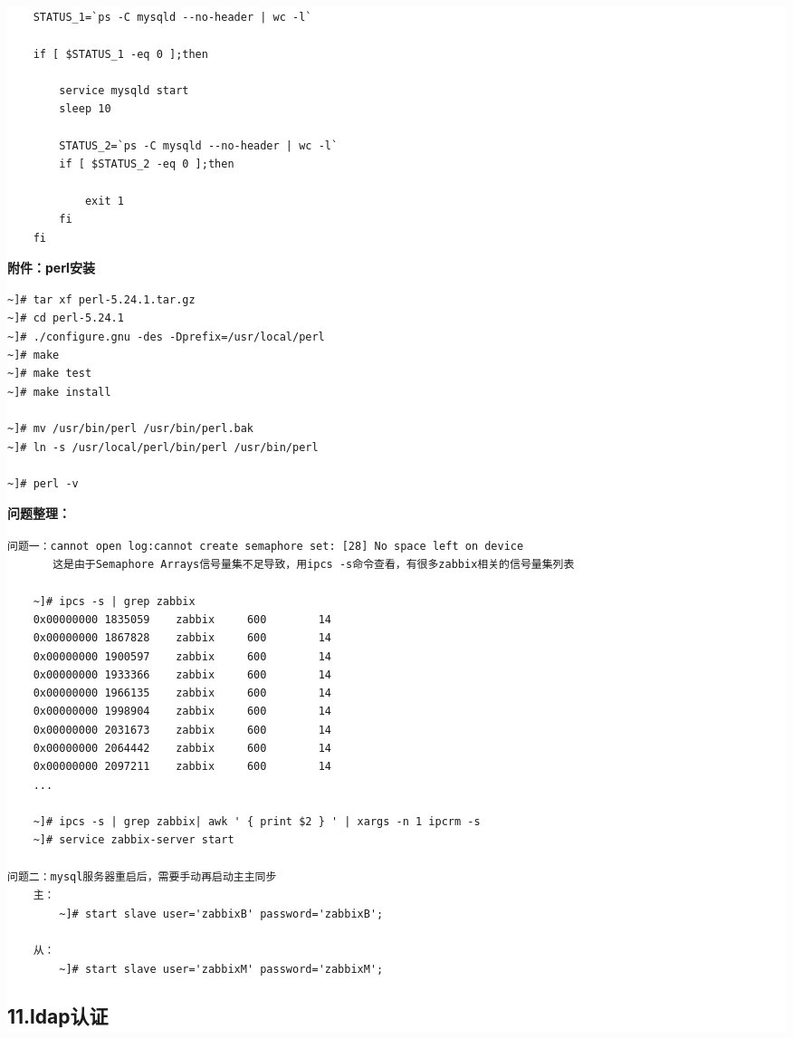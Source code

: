 		STATUS_1=`ps -C mysqld --no-header | wc -l`
		
		if [ $STATUS_1 -eq 0 ];then
		
		    service mysqld start
		    sleep 10
		
		    STATUS_2=`ps -C mysqld --no-header | wc -l`
		    if [ $STATUS_2 -eq 0 ];then
		
		        exit 1
		    fi
		fi

**附件：perl安装**

	~]# tar xf perl-5.24.1.tar.gz
	~]# cd perl-5.24.1
	~]# ./configure.gnu -des -Dprefix=/usr/local/perl
	~]# make
	~]# make test
	~]# make install

	~]# mv /usr/bin/perl /usr/bin/perl.bak
	~]# ln -s /usr/local/perl/bin/perl /usr/bin/perl
	
	~]# perl -v


**问题整理：**

	问题一：cannot open log:cannot create semaphore set: [28] No space left on device
		   这是由于Semaphore Arrays信号量集不足导致，用ipcs -s命令查看，有很多zabbix相关的信号量集列表

		~]# ipcs -s | grep zabbix
		0x00000000 1835059    zabbix     600        14        
		0x00000000 1867828    zabbix     600        14        
		0x00000000 1900597    zabbix     600        14        
		0x00000000 1933366    zabbix     600        14        
		0x00000000 1966135    zabbix     600        14        
		0x00000000 1998904    zabbix     600        14        
		0x00000000 2031673    zabbix     600        14        
		0x00000000 2064442    zabbix     600        14        
		0x00000000 2097211    zabbix     600        14        
		...

		~]# ipcs -s | grep zabbix| awk ' { print $2 } ' | xargs -n 1 ipcrm -s		
		~]# service zabbix-server start

	问题二：mysql服务器重启后，需要手动再启动主主同步
		主：
			~]# start slave user='zabbixB' password='zabbixB';

		从：
			~]# start slave user='zabbixM' password='zabbixM';
			

## 11.ldap认证 ##
